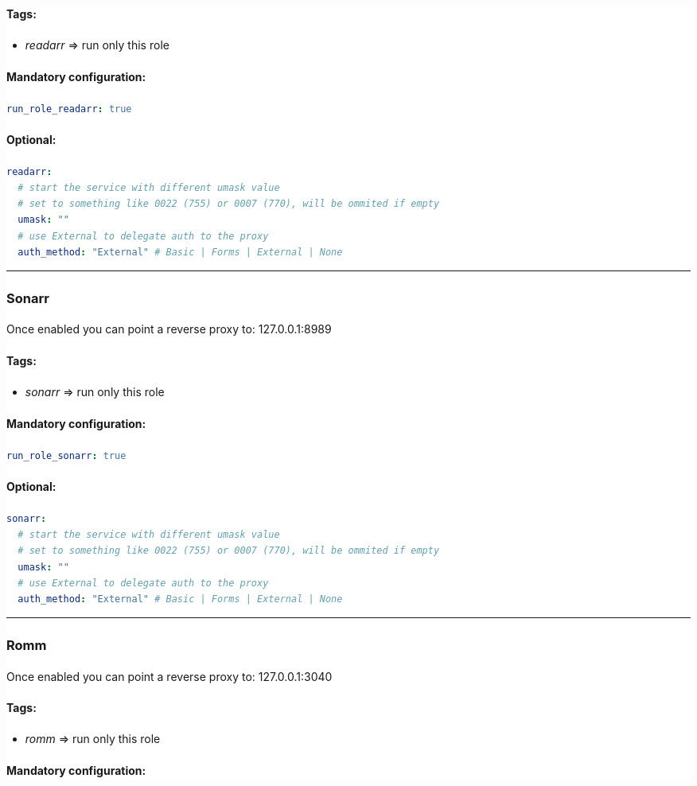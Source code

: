 #### Tags:

* _readarr_ => run only this role

#### Mandatory configuration:

```yaml
run_role_readarr: true
```
#### Optional:
```yaml
readarr:
  # start the service with different umask value
  # set to something like 0022 (755) or 0007 (770), will be ommited if empty
  umask: ""
  # use External to delegate auth to the proxy
  auth_method: "External" # Basic | Forms | External | None
```

---

### Sonarr

Once enabled you can point a reverse proxy to: 127.0.0.1:8989

#### Tags:

* _sonarr_ => run only this role

#### Mandatory configuration:

```yaml
run_role_sonarr: true
```
#### Optional:
```yaml
sonarr:
  # start the service with different umask value
  # set to something like 0022 (755) or 0007 (770), will be ommited if empty
  umask: ""
  # use External to delegate auth to the proxy
  auth_method: "External" # Basic | Forms | External | None
```

---

### Romm

Once enabled you can point a reverse proxy to: 127.0.0.1:3040

#### Tags:

* _romm_ => run only this role

#### Mandatory configuration:
